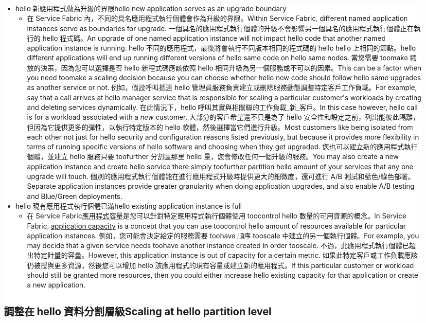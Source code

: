   * <span data-ttu-id="02065-191">hello 新應用程式做為升級的界限</span><span class="sxs-lookup"><span data-stu-id="02065-191">hello new application serves as an upgrade boundary</span></span>
    * <span data-ttu-id="02065-192">在 Service Fabric 內，不同的具名應用程式執行個體會作為升級的界限。</span><span class="sxs-lookup"><span data-stu-id="02065-192">Within Service Fabric, different named application instances serve as boundaries for upgrade.</span></span> <span data-ttu-id="02065-193">一個具名的應用程式執行個體的升級不會影響另一個具名的應用程式執行個體正在執行的 hello 程式碼。</span><span class="sxs-lookup"><span data-stu-id="02065-193">An upgrade of one named application instance will not impact hello code that another named application instance is running.</span></span> <span data-ttu-id="02065-194">hello 不同的應用程式，最後將會執行不同版本相同的程式碼的 hello hello 上相同的節點。</span><span class="sxs-lookup"><span data-stu-id="02065-194">hello different applications will end up running different versions of hello same code on hello same nodes.</span></span> <span data-ttu-id="02065-195">當您需要 toomake 縮放的決策，因為您可以選擇是否 hello 新程式碼應該依照 hello 相同升級為另一個服務或不可以的因素。</span><span class="sxs-lookup"><span data-stu-id="02065-195">This can be a factor when you need toomake a scaling decision because you can choose whether hello new code should follow hello same upgrades as another service or not.</span></span> <span data-ttu-id="02065-196">例如，假設呼叫抵達 hello 管理員服務負責建立或刪除服務動態調整特定客戶工作負載。</span><span class="sxs-lookup"><span data-stu-id="02065-196">For example, say that a call arrives at hello manager service that is responsible for scaling a particular customer's workloads by creating and deleting services dynamically.</span></span> <span data-ttu-id="02065-197">在此情況下，hello 呼叫其實與相關聯的工作負載_新_客戶。</span><span class="sxs-lookup"><span data-stu-id="02065-197">In this case however, hello call is for a workload associated with a _new_ customer.</span></span> <span data-ttu-id="02065-198">大部分的客戶希望還不只是為了 hello 安全性和設定之前，列出能彼此隔離，但因為它提供更多的彈性，以執行特定版本的 hello 軟體，然後選擇當它們進行升級。</span><span class="sxs-lookup"><span data-stu-id="02065-198">Most customers like being isolated from each other not just for hello security and configuration reasons listed previously, but because it provides more flexibility in terms of running specific versions of hello software and choosing when they get upgraded.</span></span> <span data-ttu-id="02065-199">您也可以建立新的應用程式執行個體，並建立 hello 服務只要 toofurther 分割區那里 hello 量，您會修改任何一個升級的服務。</span><span class="sxs-lookup"><span data-stu-id="02065-199">You may also create a new application instance and create hello service there simply toofurther partition hello amount of your services that any one upgrade will touch.</span></span> <span data-ttu-id="02065-200">個別的應用程式執行個體能在進行應用程式升級時提供更大的細微度，還可進行 A/B 測試和藍色/綠色部署。</span><span class="sxs-lookup"><span data-stu-id="02065-200">Separate application instances provide greater granularity when doing application upgrades, and also enable A/B testing and Blue/Green deployments.</span></span> 
  * <span data-ttu-id="02065-201">hello 現有應用程式執行個體已滿</span><span class="sxs-lookup"><span data-stu-id="02065-201">hello existing application instance is full</span></span>
    * <span data-ttu-id="02065-202">在 Service Fabric[應用程式容量](service-fabric-cluster-resource-manager-application-groups.md)是您可以針對特定應用程式執行個體使用 toocontrol hello 數量的可用資源的概念。</span><span class="sxs-lookup"><span data-stu-id="02065-202">In Service Fabric, [application capacity](service-fabric-cluster-resource-manager-application-groups.md) is a concept that you can use toocontrol hello amount of resources available for particular application instances.</span></span> <span data-ttu-id="02065-203">例如，您可能會決定給定的服務需要 toohave 順序 tooscale 中建立的另一個執行個體。</span><span class="sxs-lookup"><span data-stu-id="02065-203">For example, you may decide that a given service needs toohave another instance created in order tooscale.</span></span> <span data-ttu-id="02065-204">不過，此應用程式執行個體已超出特定計量的容量。</span><span class="sxs-lookup"><span data-stu-id="02065-204">However, this application instance is out of capacity for a certain metric.</span></span> <span data-ttu-id="02065-205">如果此特定客戶或工作負載應該仍被授與更多資源，然後您可以增加 hello 該應用程式的現有容量或建立新的應用程式。</span><span class="sxs-lookup"><span data-stu-id="02065-205">If this particular customer or workload should still be granted more resources, then you could either increase hello existing capacity for that application or create a new application.</span></span> 

## <a name="scaling-at-hello-partition-level"></a><span data-ttu-id="02065-206">調整在 hello 資料分割層級</span><span class="sxs-lookup"><span data-stu-id="02065-206">Scaling at hello partition level</span></span>
